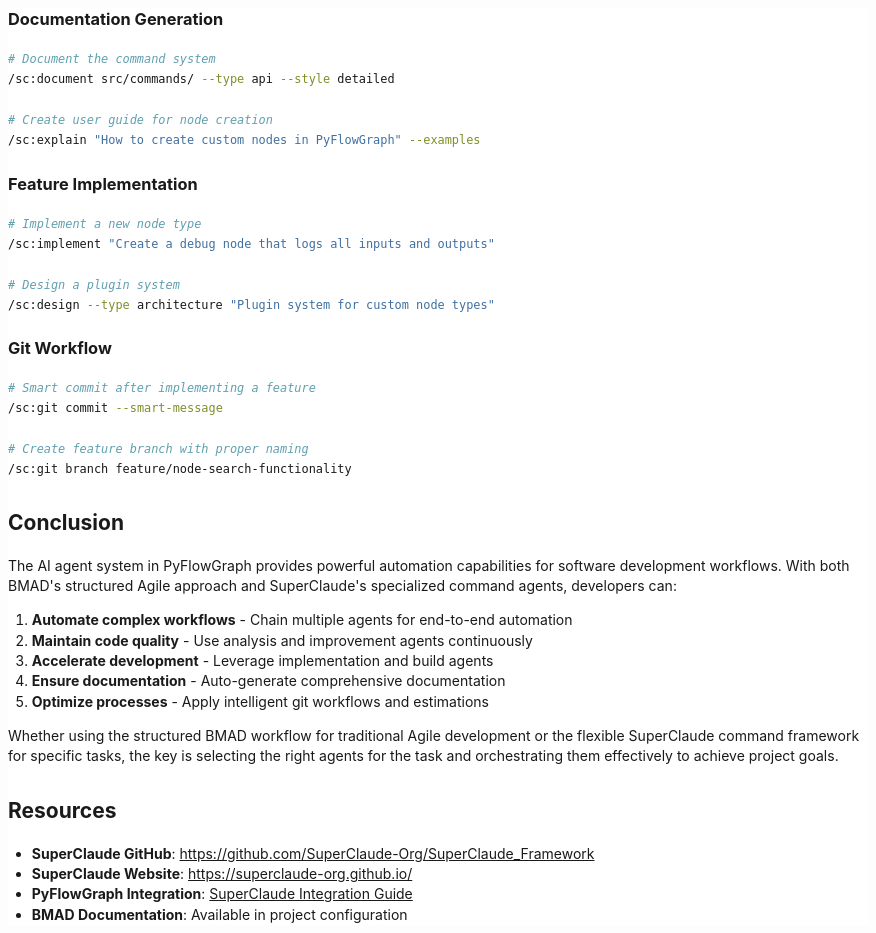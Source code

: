 ### Documentation Generation

```bash
# Document the command system
/sc:document src/commands/ --type api --style detailed

# Create user guide for node creation
/sc:explain "How to create custom nodes in PyFlowGraph" --examples
```

### Feature Implementation

```bash
# Implement a new node type
/sc:implement "Create a debug node that logs all inputs and outputs"

# Design a plugin system
/sc:design --type architecture "Plugin system for custom node types"
```

### Git Workflow

```bash
# Smart commit after implementing a feature
/sc:git commit --smart-message

# Create feature branch with proper naming
/sc:git branch feature/node-search-functionality
```

## Conclusion

The AI agent system in PyFlowGraph provides powerful automation capabilities for software development workflows. With both BMAD's structured Agile approach and SuperClaude's specialized command agents, developers can:

1. **Automate complex workflows** - Chain multiple agents for end-to-end automation
2. **Maintain code quality** - Use analysis and improvement agents continuously
3. **Accelerate development** - Leverage implementation and build agents
4. **Ensure documentation** - Auto-generate comprehensive documentation
5. **Optimize processes** - Apply intelligent git workflows and estimations

Whether using the structured BMAD workflow for traditional Agile development or the flexible SuperClaude command framework for specific tasks, the key is selecting the right agents for the task and orchestrating them effectively to achieve project goals.

## Resources

- **SuperClaude GitHub**: <https://github.com/SuperClaude-Org/SuperClaude_Framework>
- **SuperClaude Website**: <https://superclaude-org.github.io/>
- **PyFlowGraph Integration**: [SuperClaude Integration Guide](./superclaude-integration.md)
- **BMAD Documentation**: Available in project configuration

